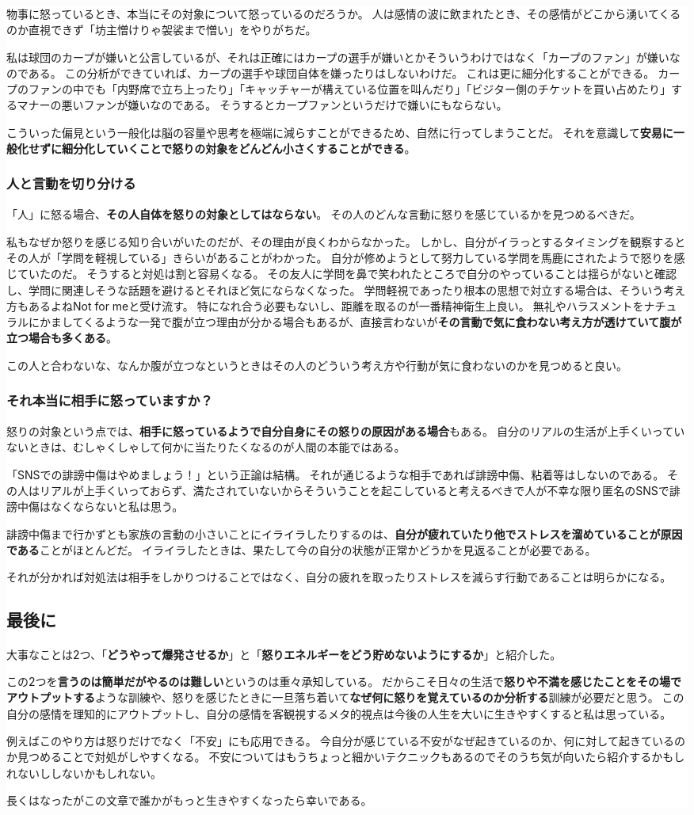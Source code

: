 物事に怒っているとき、本当にその対象について怒っているのだろうか。
人は感情の波に飲まれたとき、その感情がどこから湧いてくるのか直視できず「坊主憎けりゃ袈裟まで憎い」をやりがちだ。

私は球団のカープが嫌いと公言しているが、それは正確にはカープの選手が嫌いとかそういうわけではなく「カープのファン」が嫌いなのである。
この分析ができていれば、カープの選手や球団自体を嫌ったりはしないわけだ。
これは更に細分化することができる。
カープのファンの中でも「内野席で立ち上ったり」「キャッチャーが構えている位置を叫んだり」「ビジター側のチケットを買い占めたり」するマナーの悪いファンが嫌いなのである。
そうするとカープファンというだけで嫌いにもならない。

こういった偏見という一般化は脳の容量や思考を極端に減らすことができるため、自然に行ってしまうことだ。
それを意識して**安易に一般化せずに細分化していくことで怒りの対象をどんどん小さくすることができる**。

### 人と言動を切り分ける

「人」に怒る場合、**その人自体を怒りの対象としてはならない**。
その人のどんな言動に怒りを感じているかを見つめるべきだ。

私もなぜか怒りを感じる知り合いがいたのだが、その理由が良くわからなかった。
しかし、自分がイラっとするタイミングを観察するとその人が「学問を軽視している」きらいがあることがわかった。
自分が修めようとして努力している学問を馬鹿にされたようで怒りを感じていたのだ。
そうすると対処は割と容易くなる。
その友人に学問を鼻で笑われたところで自分のやっていることは揺らがないと確認し、学問に関連しそうな話題を避けるとそれほど気にならなくなった。
学問軽視であったり根本の思想で対立する場合は、そういう考え方もあるよねNot for meと受け流す。
特になれ合う必要もないし、距離を取るのが一番精神衛生上良い。
無礼やハラスメントをナチュラルにかましてくるような一発で腹が立つ理由が分かる場合もあるが、直接言わないが**その言動で気に食わない考え方が透けていて腹が立つ場合も多くある**。

この人と合わないな、なんか腹が立つなというときはその人のどういう考え方や行動が気に食わないのかを見つめると良い。

### それ本当に相手に怒っていますか？
怒りの対象という点では、**相手に怒っているようで自分自身にその怒りの原因がある場合**もある。
自分のリアルの生活が上手くいっていないときは、むしゃくしゃして何かに当たりたくなるのが人間の本能ではある。

「SNSでの誹謗中傷はやめましょう！」という正論は結構。
それが通じるような相手であれば誹謗中傷、粘着等はしないのである。
その人はリアルが上手くいっておらず、満たされていないからそういうことを起こしていると考えるべきで人が不幸な限り匿名のSNSで誹謗中傷はなくならないと私は思う。

誹謗中傷まで行かずとも家族の言動の小さいことにイライラしたりするのは、**自分が疲れていたり他でストレスを溜めていることが原因である**ことがほとんどだ。
イライラしたときは、果たして今の自分の状態が正常かどうかを見返ることが必要である。

それが分かれば対処法は相手をしかりつけることではなく、自分の疲れを取ったりストレスを減らす行動であることは明らかになる。

## 最後に
大事なことは2つ、「**どうやって爆発させるか**」と「**怒りエネルギーをどう貯めないようにするか**」と紹介した。

この2つを**言うのは簡単だがやるのは難しい**というのは重々承知している。
だからこそ日々の生活で**怒りや不満を感じたことをその場でアウトプットする**ような訓練や、怒りを感じたときに一旦落ち着いて**なぜ何に怒りを覚えているのか分析する**訓練が必要だと思う。
この自分の感情を理知的にアウトプットし、自分の感情を客観視するメタ的視点は今後の人生を大いに生きやすくすると私は思っている。

例えばこのやり方は怒りだけでなく「不安」にも応用できる。
今自分が感じている不安がなぜ起きているのか、何に対して起きているのか見つめることで対処がしやすくなる。
不安についてはもうちょっと細かいテクニックもあるのでそのうち気が向いたら紹介するかもしれないししないかもしれない。

長くはなったがこの文章で誰かがもっと生きやすくなったら幸いである。